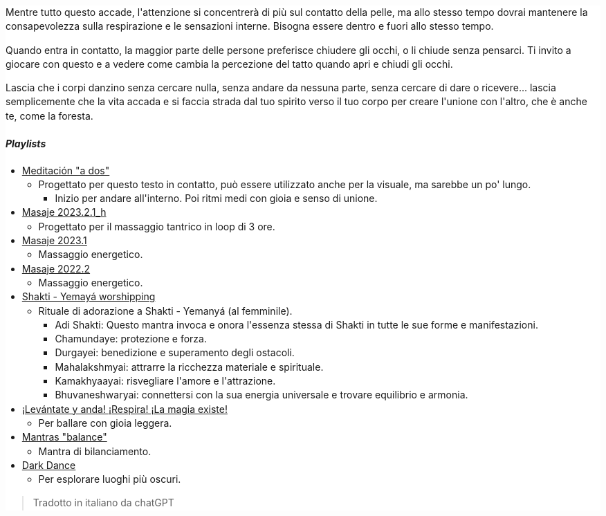 Mentre tutto questo accade, l'attenzione si concentrerà di più sul contatto della pelle, ma allo stesso tempo dovrai mantenere la consapevolezza sulla respirazione e le sensazioni interne. Bisogna essere dentro e fuori allo stesso tempo.  

Quando entra in contatto, la maggior parte delle persone preferisce chiudere gli occhi, o li chiude senza pensarci. Ti invito a giocare con questo e a vedere come cambia la percezione del tatto quando apri e chiudi gli occhi.  

Lascia che i corpi danzino senza cercare nulla, senza andare da nessuna parte, senza cercare di dare o ricevere... lascia semplicemente che la vita accada e si faccia strada dal tuo spirito verso il tuo corpo per creare l'unione con l'altro, che è anche te, come la foresta.

#### *Playlists* 

- [Meditación "a dos"](https://open.spotify.com/playlist/0xMZRYiDnPppAqzEdNCFAN?si=b25f389224d6479b)  
  - Progettato per questo testo in contatto, può essere utilizzato anche per la visuale, ma sarebbe un po' lungo.  
    - Inizio per andare all'interno. Poi ritmi medi con gioia e senso di unione.  
- [Masaje 2023.2.1\_h](https://open.spotify.com/playlist/05GjmghyHoM0Q4y9a1zGBH?si=e9bf4bebb023456e)  
  - Progettato per il massaggio tantrico in loop di 3 ore.  
- [Masaje 2023.1](https://open.spotify.com/playlist/4SIPQDtaOjkLFmbPUDeu2X?si=01fab89bd7a248ed)  
  - Massaggio energetico.  
- [Masaje 2022.2](https://open.spotify.com/playlist/7t6fCnoRtPqMRPffW0heTO?si=de7d94c7e3334feb)  
  - Massaggio energetico.  
- [Shakti \- Yemayá worshipping](https://open.spotify.com/playlist/0UFcHZJcsTxSz66oNefiTZ?si=438d31c9c18a45d0)  
  - Rituale di adorazione a Shakti \- Yemanyá (al femminile).  
    - Adi Shakti: Questo mantra invoca e onora l'essenza stessa di Shakti in tutte le sue forme e manifestazioni.  
    - Chamundaye: protezione e forza.  
    - Durgayei: benedizione e superamento degli ostacoli.  
    - Mahalakshmyai: attrarre la ricchezza materiale e spirituale.  
    - Kamakhyaayai: risvegliare l'amore e l'attrazione.  
    - Bhuvaneshwaryai: connettersi con la sua energia universale e trovare equilibrio e armonia.  
- [¡Levántate y anda\! ¡Respira\! ¡La magia existe\!](https://open.spotify.com/playlist/2iW7yY7gBacOQ4OMTZSkST?si=1af5b07e28db42c1)  
  - Per ballare con gioia leggera.  
- [Mantras "balance"](https://open.spotify.com/playlist/3NAdcr7TW20xMRAf1dLwdZ?si=2d47008f547048ba)  
  - Mantra di bilanciamento.  
- [Dark Dance](https://open.spotify.com/playlist/0mB87XM4YDii5G3JUP9NPq?si=b5de09537a0540de)  
  - Per esplorare luoghi più oscuri.

> Tradotto in italiano da chatGPT